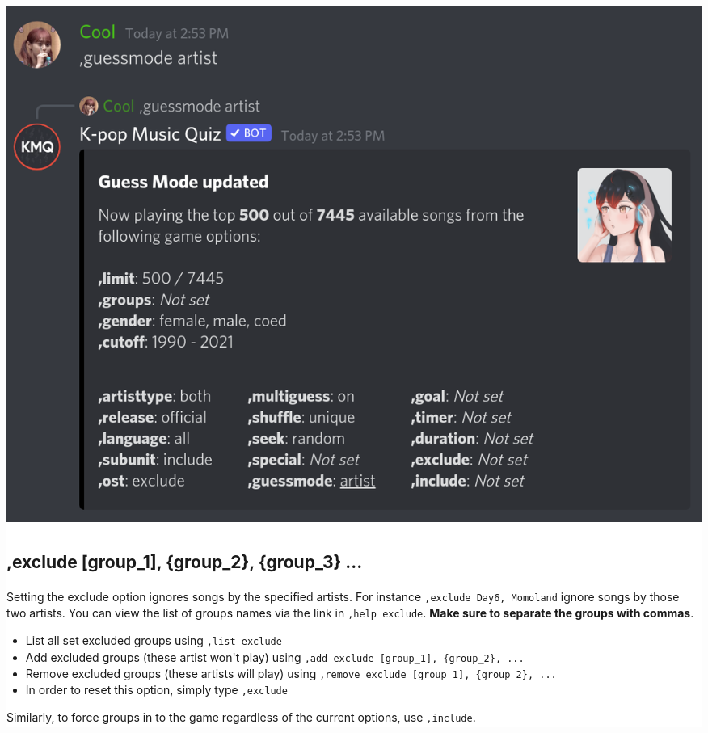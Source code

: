 ![guessmode](https://raw.githubusercontent.com/Brainicism/KMQ_Discord/master/images/guessmode.png)

## ,exclude [group_1], {group_2}, {group_3} ...
Setting the exclude option ignores songs by the specified artists. For instance `,exclude Day6, Momoland` ignore songs by those two artists. You can view the list of groups names via the link in `,help exclude`. **Make sure to separate the groups with commas**.

* List all set excluded groups using `,list exclude`
* Add excluded groups (these artist won't play) using `,add exclude [group_1], {group_2}, ...`
* Remove excluded groups (these artists will play) using `,remove exclude [group_1], {group_2}, ...`
* In order to reset this option, simply type `,exclude`

Similarly, to force groups in to the game regardless of the current options, use `,include`.
